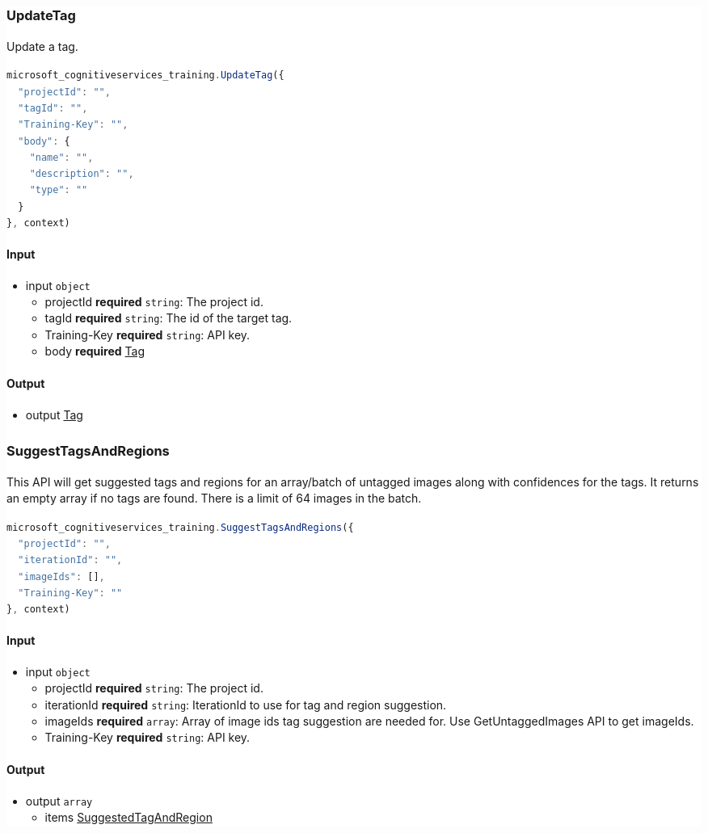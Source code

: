 ### UpdateTag
Update a tag.


```js
microsoft_cognitiveservices_training.UpdateTag({
  "projectId": "",
  "tagId": "",
  "Training-Key": "",
  "body": {
    "name": "",
    "description": "",
    "type": ""
  }
}, context)
```

#### Input
* input `object`
  * projectId **required** `string`: The project id.
  * tagId **required** `string`: The id of the target tag.
  * Training-Key **required** `string`: API key.
  * body **required** [Tag](#tag)

#### Output
* output [Tag](#tag)

### SuggestTagsAndRegions
This API will get suggested tags and regions for an array/batch of untagged images along with confidences for the tags. It returns an empty array if no tags are found.
There is a limit of 64 images in the batch.


```js
microsoft_cognitiveservices_training.SuggestTagsAndRegions({
  "projectId": "",
  "iterationId": "",
  "imageIds": [],
  "Training-Key": ""
}, context)
```

#### Input
* input `object`
  * projectId **required** `string`: The project id.
  * iterationId **required** `string`: IterationId to use for tag and region suggestion.
  * imageIds **required** `array`: Array of image ids tag suggestion are needed for. Use GetUntaggedImages API to get imageIds.
  * Training-Key **required** `string`: API key.

#### Output
* output `array`
  * items [SuggestedTagAndRegion](#suggestedtagandregion)
